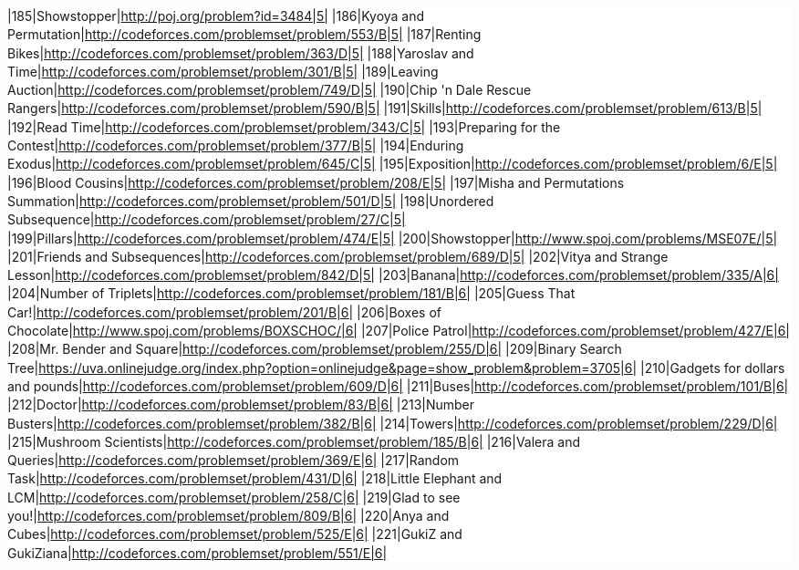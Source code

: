 |185|Showstopper|http://poj.org/problem?id=3484|5|
|186|Kyoya and Permutation|http://codeforces.com/problemset/problem/553/B|5|
|187|Renting Bikes|http://codeforces.com/problemset/problem/363/D|5|
|188|Yaroslav and Time|http://codeforces.com/problemset/problem/301/B|5|
|189|Leaving Auction|http://codeforces.com/problemset/problem/749/D|5|
|190|Chip 'n Dale Rescue Rangers|http://codeforces.com/problemset/problem/590/B|5|
|191|Skills|http://codeforces.com/problemset/problem/613/B|5|
|192|Read Time|http://codeforces.com/problemset/problem/343/C|5|
|193|Preparing for the Contest|http://codeforces.com/problemset/problem/377/B|5|
|194|Enduring Exodus|http://codeforces.com/problemset/problem/645/C|5|
|195|Exposition|http://codeforces.com/problemset/problem/6/E|5|
|196|Blood Cousins|http://codeforces.com/problemset/problem/208/E|5|
|197|Misha and Permutations Summation|http://codeforces.com/problemset/problem/501/D|5|
|198|Unordered Subsequence|http://codeforces.com/problemset/problem/27/C|5|
|199|Pillars|http://codeforces.com/problemset/problem/474/E|5|
|200|Showstopper|http://www.spoj.com/problems/MSE07E/|5|
|201|Friends and Subsequences|http://codeforces.com/problemset/problem/689/D|5|
|202|Vitya and Strange Lesson|http://codeforces.com/problemset/problem/842/D|5|
|203|Banana|http://codeforces.com/problemset/problem/335/A|6|
|204|Number of Triplets|http://codeforces.com/problemset/problem/181/B|6|
|205|Guess That Car!|http://codeforces.com/problemset/problem/201/B|6|
|206|Boxes of Chocolate|http://www.spoj.com/problems/BOXSCHOC/|6|
|207|Police Patrol|http://codeforces.com/problemset/problem/427/E|6|
|208|Mr. Bender and Square|http://codeforces.com/problemset/problem/255/D|6|
|209|Binary Search Tree|https://uva.onlinejudge.org/index.php?option=onlinejudge&page=show_problem&problem=3705|6|
|210|Gadgets for dollars and pounds|http://codeforces.com/problemset/problem/609/D|6|
|211|Buses|http://codeforces.com/problemset/problem/101/B|6|
|212|Doctor|http://codeforces.com/problemset/problem/83/B|6|
|213|Number Busters|http://codeforces.com/problemset/problem/382/B|6|
|214|Towers|http://codeforces.com/problemset/problem/229/D|6|
|215|Mushroom Scientists|http://codeforces.com/problemset/problem/185/B|6|
|216|Valera and Queries|http://codeforces.com/problemset/problem/369/E|6|
|217|Random Task|http://codeforces.com/problemset/problem/431/D|6|
|218|Little Elephant and LCM|http://codeforces.com/problemset/problem/258/C|6|
|219|Glad to see you!|http://codeforces.com/problemset/problem/809/B|6|
|220|Anya and Cubes|http://codeforces.com/problemset/problem/525/E|6|
|221|GukiZ and GukiZiana|http://codeforces.com/problemset/problem/551/E|6|